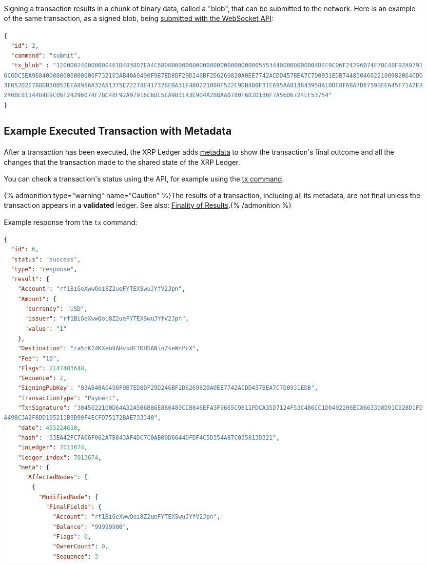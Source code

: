 Signing a transaction results in a chunk of binary data, called a "blob", that can be submitted to the network. Here is an example of the same transaction, as a signed blob, being [submitted with the WebSocket API](../../references/http-websocket-apis/public-api-methods/transaction-methods/submit.md):

```json
{
  "id": 2,
  "command": "submit",
  "tx_blob" : "120000240000000461D4838D7EA4C6800000000000000000000000000055534400000000004B4E9C06F24296074F7BC48F92A97916C6DC5EA968400000000000000F732103AB40A0490F9B7ED8DF29D246BF2D6269820A0EE7742ACDD457BEA7C7D0931EDB74483046022100982064CDD3F052D22788DB30B52EEA8956A32A51375E72274E417328EBA31E480221008F522C9DB4B0F31E695AA013843958A10DE8F6BA7D6759BEE645F71A7EB240BE81144B4E9C06F24296074F7BC48F92A97916C6DC5EA983143E9D4A2B8AA0780F682D136F7A56D6724EF53754"
}
```

## Example Executed Transaction with Metadata

After a transaction has been executed, the XRP Ledger adds [metadata](../../references/protocol/transactions/metadata.md) to show the transaction's final outcome and all the changes that the transaction made to the shared state of the XRP Ledger.

You can check a transaction's status using the API, for example using the [tx command](../../references/http-websocket-apis/public-api-methods/transaction-methods/tx.md).

{% admonition type="warning" name="Caution" %}The results of a transaction, including all its metadata, are not final unless the transaction appears in a **validated** ledger. See also: [Finality of Results](finality-of-results/index.md).{% /admonition %}

Example response from the `tx` command:

```json
{
  "id": 6,
  "status": "success",
  "type": "response",
  "result": {
    "Account": "rf1BiGeXwwQoi8Z2ueFYTEXSwuJYfV2Jpn",
    "Amount": {
      "currency": "USD",
      "issuer": "rf1BiGeXwwQoi8Z2ueFYTEXSwuJYfV2Jpn",
      "value": "1"
    },
    "Destination": "ra5nK24KXen9AHvsdFTKHSANinZseWnPcX",
    "Fee": "10",
    "Flags": 2147483648,
    "Sequence": 2,
    "SigningPubKey": "03AB40A0490F9B7ED8DF29D246BF2D6269820A0EE7742ACDD457BEA7C7D0931EDB",
    "TransactionType": "Payment",
    "TxnSignature": "3045022100D64A32A506B86E880480CCB846EFA3F9665C9B11FDCA35D7124F53C486CC1D0402206EC8663308D91C928D1FDA498C3A2F8DD105211B9D90F4ECFD75172BAE733340",
    "date": 455224610,
    "hash": "33EA42FC7A06F062A7B843AF4DC7C0AB00D6644DFDF4C5D354A87C035813D321",
    "inLedger": 7013674,
    "ledger_index": 7013674,
    "meta": {
      "AffectedNodes": [
        {
          "ModifiedNode": {
            "FinalFields": {
              "Account": "rf1BiGeXwwQoi8Z2ueFYTEXSwuJYfV2Jpn",
              "Balance": "99999980",
              "Flags": 0,
              "OwnerCount": 0,
              "Sequence": 3
```